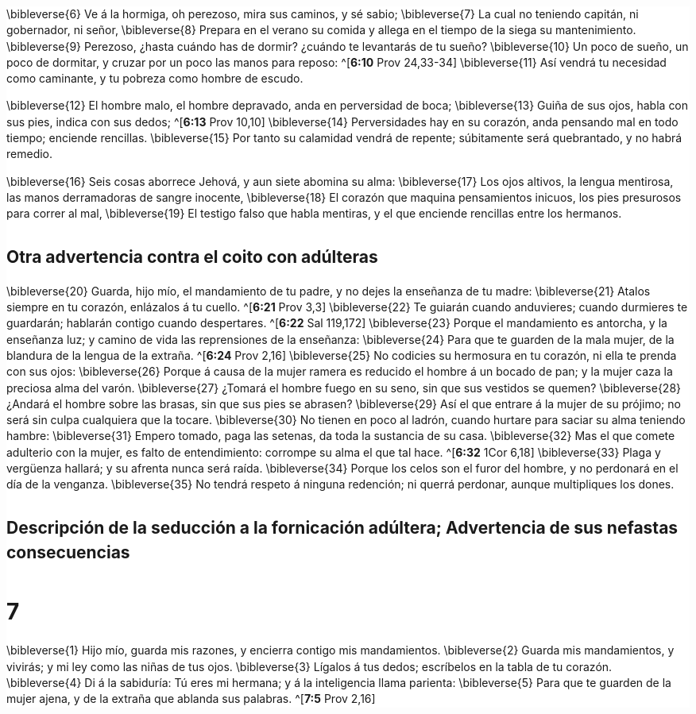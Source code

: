 

\bibleverse{6} Ve á la hormiga, oh perezoso, mira sus caminos, y sé sabio; \bibleverse{7} La cual no teniendo capitán, ni gobernador, ni señor, \bibleverse{8} Prepara en el verano su comida y allega en el tiempo de la siega su mantenimiento. \bibleverse{9} Perezoso, ¿hasta cuándo has de dormir? ¿cuándo te levantarás de tu sueño? \bibleverse{10} Un poco de sueño, un poco de dormitar, y cruzar por un poco las manos para reposo: ^[**6:10** Prov 24,33-34] \bibleverse{11} Así vendrá tu necesidad como caminante, y tu pobreza como hombre de escudo. 



\bibleverse{12} El hombre malo, el hombre depravado, anda en perversidad de boca; \bibleverse{13} Guiña de sus ojos, habla con sus pies, indica con sus dedos; ^[**6:13** Prov 10,10] \bibleverse{14} Perversidades hay en su corazón, anda pensando mal en todo tiempo; enciende rencillas. \bibleverse{15} Por tanto su calamidad vendrá de repente; súbitamente será quebrantado, y no habrá remedio. 



\bibleverse{16} Seis cosas aborrece Jehová, y aun siete abomina su alma: \bibleverse{17} Los ojos altivos, la lengua mentirosa, las manos derramadoras de sangre inocente, \bibleverse{18} El corazón que maquina pensamientos inicuos, los pies presurosos para correr al mal, \bibleverse{19} El testigo falso que habla mentiras, y el que enciende rencillas entre los hermanos. 



## Otra advertencia contra el coito con adúlteras
\bibleverse{20} Guarda, hijo mío, el mandamiento de tu padre, y no dejes la enseñanza de tu madre: \bibleverse{21} Atalos siempre en tu corazón, enlázalos á tu cuello. ^[**6:21** Prov 3,3] \bibleverse{22} Te guiarán cuando anduvieres; cuando durmieres te guardarán; hablarán contigo cuando despertares. ^[**6:22** Sal 119,172] \bibleverse{23} Porque el mandamiento es antorcha, y la enseñanza luz; y camino de vida las reprensiones de la enseñanza: \bibleverse{24} Para que te guarden de la mala mujer, de la blandura de la lengua de la extraña. ^[**6:24** Prov 2,16] \bibleverse{25} No codicies su hermosura en tu corazón, ni ella te prenda con sus ojos: \bibleverse{26} Porque á causa de la mujer ramera es reducido el hombre á un bocado de pan; y la mujer caza la preciosa alma del varón. \bibleverse{27} ¿Tomará el hombre fuego en su seno, sin que sus vestidos se quemen? \bibleverse{28} ¿Andará el hombre sobre las brasas, sin que sus pies se abrasen? \bibleverse{29} Así el que entrare á la mujer de su prójimo; no será sin culpa cualquiera que la tocare. \bibleverse{30} No tienen en poco al ladrón, cuando hurtare para saciar su alma teniendo hambre: \bibleverse{31} Empero tomado, paga las setenas, da toda la sustancia de su casa. \bibleverse{32} Mas el que comete adulterio con la mujer, es falto de entendimiento: corrompe su alma el que tal hace. ^[**6:32** 1Cor 6,18] \bibleverse{33} Plaga y vergüenza hallará; y su afrenta nunca será raída. \bibleverse{34} Porque los celos son el furor del hombre, y no perdonará en el día de la venganza. \bibleverse{35} No tendrá respeto á ninguna redención; ni querrá perdonar, aunque multipliques los dones.
   

## Descripción de la seducción a la fornicación adúltera; Advertencia de sus nefastas consecuencias
# 7 
\bibleverse{1} Hijo mío, guarda mis razones, y encierra contigo mis mandamientos. \bibleverse{2} Guarda mis mandamientos, y vivirás; y mi ley como las niñas de tus ojos. \bibleverse{3} Lígalos á tus dedos; escríbelos en la tabla de tu corazón. \bibleverse{4} Di á la sabiduría: Tú eres mi hermana; y á la inteligencia llama parienta: \bibleverse{5} Para que te guarden de la mujer ajena, y de la extraña que ablanda sus palabras. 
^[**7:5** Prov 2,16] 
